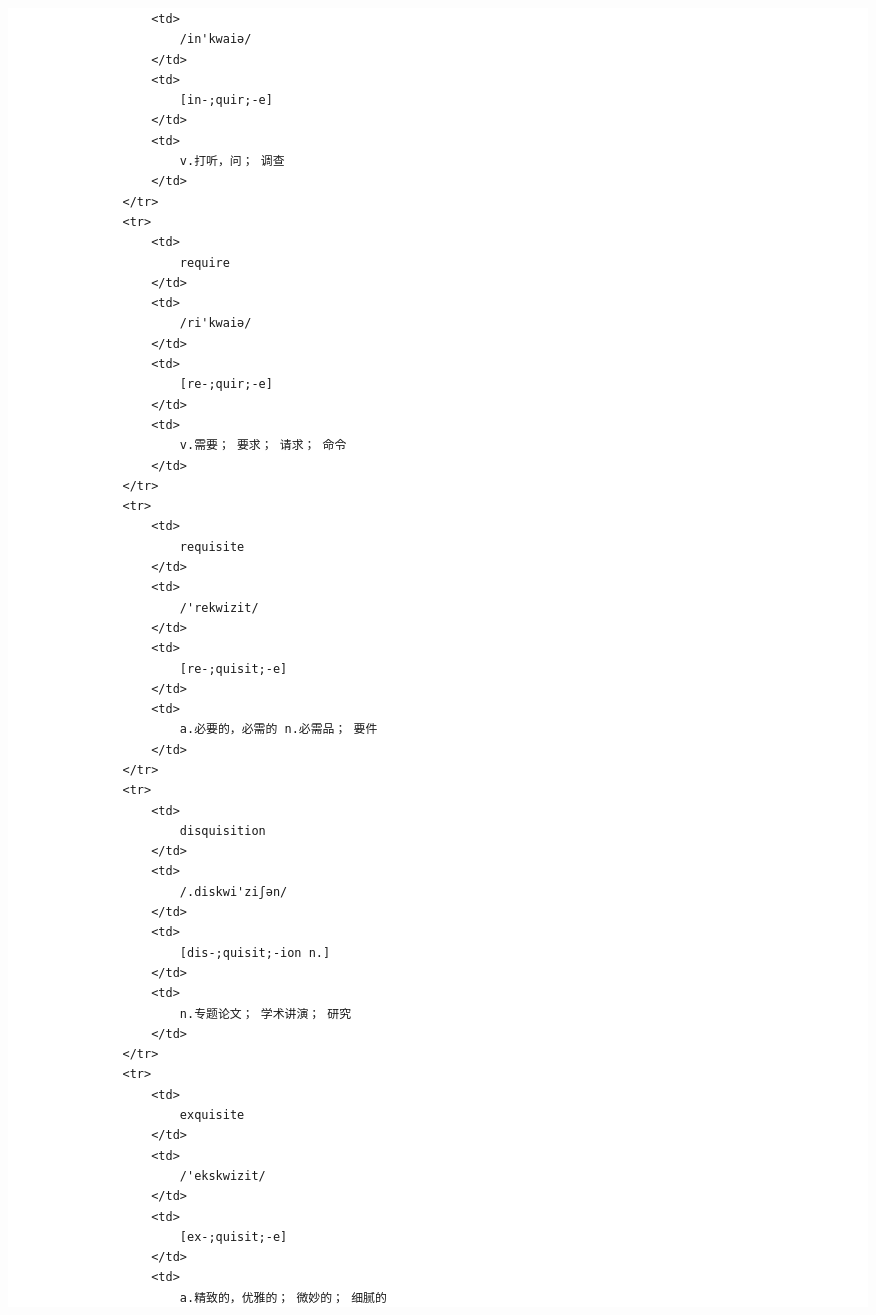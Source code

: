                         <td>
                            /in'kwaiә/
                        </td>
                        <td>
                            [in-;quir;-e]
                        </td>
                        <td>
                            v.打听，问； 调查
                        </td>
                    </tr>
                    <tr>
                        <td>
                            require
                        </td>
                        <td>
                            /ri'kwaiә/
                        </td>
                        <td>
                            [re-;quir;-e]
                        </td>
                        <td>
                            v.需要； 要求； 请求； 命令
                        </td>
                    </tr>
                    <tr>
                        <td>
                            requisite
                        </td>
                        <td>
                            /'rekwizit/
                        </td>
                        <td>
                            [re-;quisit;-e]
                        </td>
                        <td>
                            a.必要的，必需的 n.必需品； 要件
                        </td>
                    </tr>
                    <tr>
                        <td>
                            disquisition
                        </td>
                        <td>
                            /.diskwi'ziʃәn/
                        </td>
                        <td>
                            [dis-;quisit;-ion n.]
                        </td>
                        <td>
                            n.专题论文； 学术讲演； 研究
                        </td>
                    </tr>
                    <tr>
                        <td>
                            exquisite
                        </td>
                        <td>
                            /'ekskwizit/
                        </td>
                        <td>
                            [ex-;quisit;-e]
                        </td>
                        <td>
                            a.精致的，优雅的； 微妙的； 细腻的